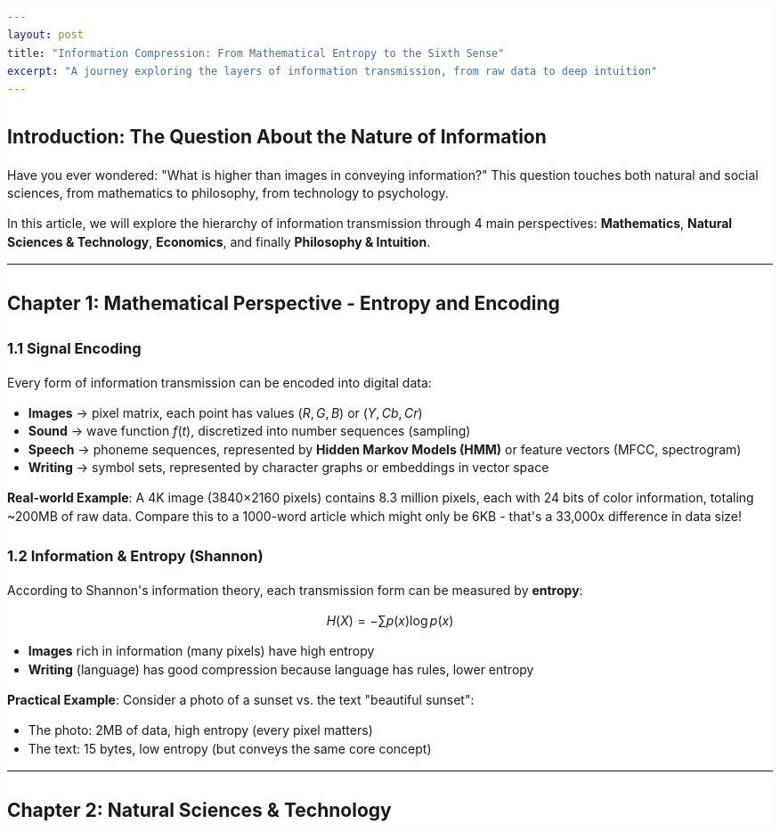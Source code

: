 ```yaml
---
layout: post
title: "Information Compression: From Mathematical Entropy to the Sixth Sense"
excerpt: "A journey exploring the layers of information transmission, from raw data to deep intuition"
---
```


## Introduction: The Question About the Nature of Information

Have you ever wondered: "What is higher than images in conveying information?" This question touches both natural and social sciences, from mathematics to philosophy, from technology to psychology.

In this article, we will explore the hierarchy of information transmission through 4 main perspectives: **Mathematics**, **Natural Sciences & Technology**, **Economics**, and finally **Philosophy & Intuition**.

---

## Chapter 1: Mathematical Perspective - Entropy and Encoding

### 1.1 Signal Encoding

Every form of information transmission can be encoded into digital data:

- **Images** → pixel matrix, each point has values $(R, G, B)$ or $(Y, Cb, Cr)$
- **Sound** → wave function $f(t)$, discretized into number sequences (sampling)
- **Speech** → phoneme sequences, represented by **Hidden Markov Models (HMM)** or feature vectors (MFCC, spectrogram)
- **Writing** → symbol sets, represented by character graphs or embeddings in vector space

**Real-world Example**: A 4K image (3840×2160 pixels) contains 8.3 million pixels, each with 24 bits of color information, totaling ~200MB of raw data. Compare this to a 1000-word article which might only be 6KB - that's a 33,000x difference in data size!

### 1.2 Information & Entropy (Shannon)

According to Shannon's information theory, each transmission form can be measured by **entropy**:

$$H(X) = - \sum p(x)\log p(x)$$

- **Images** rich in information (many pixels) have high entropy
- **Writing** (language) has good compression because language has rules, lower entropy

**Practical Example**: Consider a photo of a sunset vs. the text "beautiful sunset":
- The photo: 2MB of data, high entropy (every pixel matters)
- The text: 15 bytes, low entropy (but conveys the same core concept)

---

## Chapter 2: Natural Sciences & Technology
